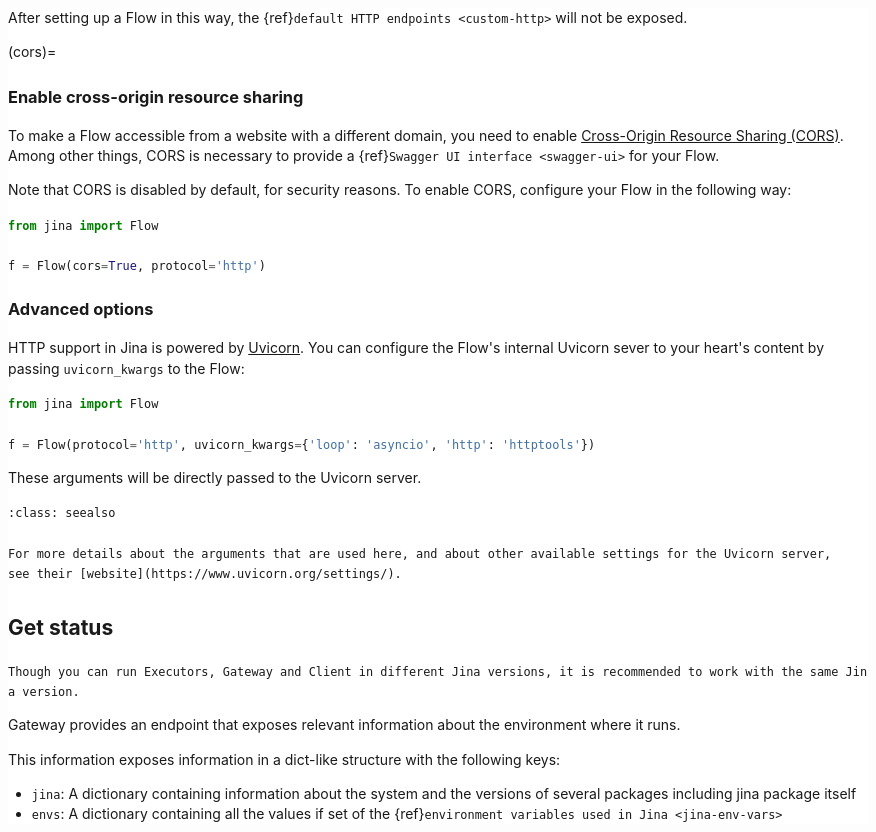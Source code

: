 After setting up a Flow in this way, the {ref}`default HTTP endpoints <custom-http>` will not be exposed.

(cors)=
### Enable cross-origin resource sharing

To make a Flow accessible from a website with a different domain, you need to enable [Cross-Origin Resource Sharing (CORS)](https://developer.mozilla.org/en-US/docs/Web/HTTP/CORS).
Among other things, CORS is necessary to provide a {ref}`Swagger UI interface <swagger-ui>` for your Flow.

Note that CORS is disabled by default, for security reasons.
To enable CORS, configure your Flow in the following way:
```python
from jina import Flow

f = Flow(cors=True, protocol='http')
```

### Advanced options

HTTP support in Jina is powered by [Uvicorn](https://www.uvicorn.org/).
You can configure the Flow's internal Uvicorn sever to your heart's content by passing `uvicorn_kwargs` to the Flow:

```python
from jina import Flow

f = Flow(protocol='http', uvicorn_kwargs={'loop': 'asyncio', 'http': 'httptools'})
```

These arguments will be directly passed to the Uvicorn server.

````{admonition} See Also
:class: seealso

For more details about the arguments that are used here, and about other available settings for the Uvicorn server,
see their [website](https://www.uvicorn.org/settings/).

````








## Get status

```{tip}
Though you can run Executors, Gateway and Client in different Jina versions, it is recommended to work with the same Jina version.
```

Gateway provides an endpoint that exposes relevant information about the environment where it runs. 

This information exposes information in a dict-like structure with the following keys:
- `jina`: A dictionary containing information about the system and the versions of several packages including jina package itself
- `envs`: A dictionary containing all the values if set of the {ref}`environment variables used in Jina <jina-env-vars>`
